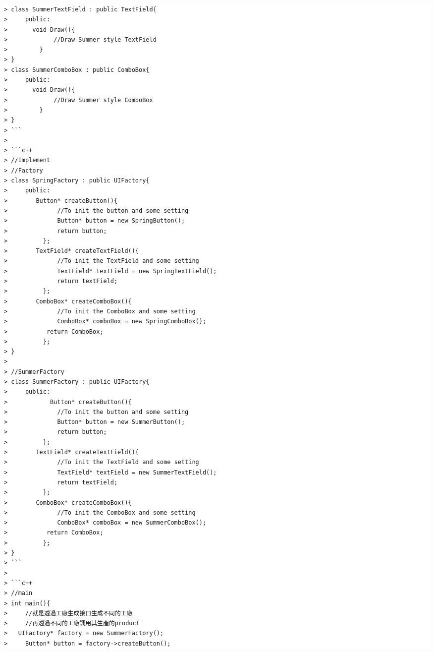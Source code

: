     > class SummerTextField : public TextField{
    >     public:
    >     	void Draw(){
    >             //Draw Summer style TextField
    >         }
    > }
    > class SummerComboBox : public ComboBox{
    >     public:
    >     	void Draw(){
    >             //Draw Summer style ComboBox
    >         }
    > }
    > ```
    >
    > ```c++
    > //Implement
    > //Factory
    > class SpringFactory : public UIFactory{
    >     public:
    >     	 Button* createButton(){
    >              //To init the button and some setting
    >              Button* button = new SpringButton();
    >              return button;
    >          };
    >     	 TextField* createTextField(){
    >              //To init the TextField and some setting
    >              TextField* textField = new SpringTextField();
    >              return textField;
    >          };
    >     	 ComboBox* createComboBox(){
    >              //To init the ComboBox and some setting
    >              ComboBox* comboBox = new SpringComboBox();
    > 			return ComboBox;
    >          };
    > }
    > 
    > //SummerFactory
    > class SummerFactory : public UIFactory{
    >     public:
    >        	 Button* createButton(){
    >              //To init the button and some setting
    >              Button* button = new SummerButton();
    >              return button;
    >          };
    >     	 TextField* createTextField(){
    >              //To init the TextField and some setting
    >              TextField* textField = new SummerTextField();
    >              return textField;
    >          };
    >     	 ComboBox* createComboBox(){
    >              //To init the ComboBox and some setting
    >              ComboBox* comboBox = new SummerComboBox();
    > 			return ComboBox;
    >          };
    > }
    > ```
    >
    > ```c++
    > //main
    > int main(){
    >     //就是透過工廠生成接口生成不同的工廠 
    >     //再透過不同的工廠調用其生產的product
    > 	UIFactory* factory = new SummerFactory();
    >     Button* button = factory->createButton();